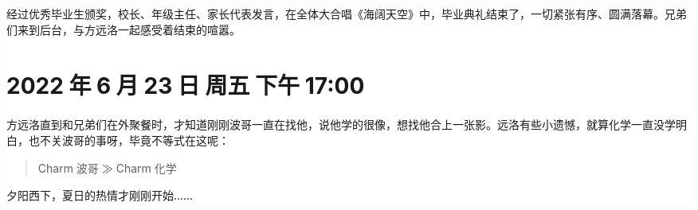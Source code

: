 经过优秀毕业生颁奖，校长、年级主任、家长代表发言，在全体大合唱《海阔天空》中，毕业典礼结束了，一切紧张有序、圆满落幕。兄弟们来到后台，与方远洛一起感受着结束的喧嚣。

# 2022 年 6 月 23 日  周五  下午 17:00

方远洛直到和兄弟们在外聚餐时，才知道刚刚波哥一直在找他，说他学的很像，想找他合上一张影。远洛有些小遗憾，就算化学一直没学明白，也不关波哥的事呀，毕竟不等式在这呢：

> Charm 波哥 ≫ Charm 化学

夕阳西下，夏日的热情才刚刚开始……

